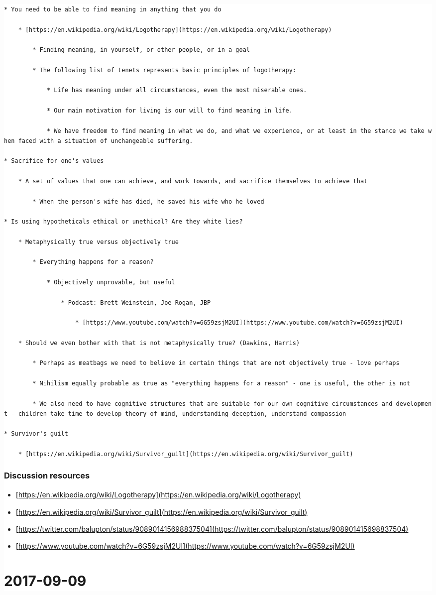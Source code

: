     * You need to be able to find meaning in anything that you do

        * [https://en.wikipedia.org/wiki/Logotherapy](https://en.wikipedia.org/wiki/Logotherapy) 

            * Finding meaning, in yourself, or other people, or in a goal

            * The following list of tenets represents basic principles of logotherapy:

                * Life has meaning under all circumstances, even the most miserable ones.

                * Our main motivation for living is our will to find meaning in life.

                * We have freedom to find meaning in what we do, and what we experience, or at least in the stance we take when faced with a situation of unchangeable suffering.

    * Sacrifice for one's values

        * A set of values that one can achieve, and work towards, and sacrifice themselves to achieve that

            * When the person's wife has died, he saved his wife who he loved

    * Is using hypotheticals ethical or unethical? Are they white lies?

        * Metaphysically true versus objectively true

            * Everything happens for a reason?

                * Objectively unprovable, but useful

                    * Podcast: Brett Weinstein, Joe Rogan, JBP

                        * [https://www.youtube.com/watch?v=6G59zsjM2UI](https://www.youtube.com/watch?v=6G59zsjM2UI) 

        * Should we even bother with that is not metaphysically true? (Dawkins, Harris)

            * Perhaps as meatbags we need to believe in certain things that are not objectively true - love perhaps

            * Nihilism equally probable as true as "everything happens for a reason" - one is useful, the other is not

            * We also need to have cognitive structures that are suitable for our own cognitive circumstances and development - children take time to develop theory of mind, understanding deception, understand compassion

    * Survivor's guilt

        * [https://en.wikipedia.org/wiki/Survivor_guilt](https://en.wikipedia.org/wiki/Survivor_guilt) 

### Discussion resources

* [https://en.wikipedia.org/wiki/Logotherapy](https://en.wikipedia.org/wiki/Logotherapy) 

* [https://en.wikipedia.org/wiki/Survivor_guilt](https://en.wikipedia.org/wiki/Survivor_guilt) 

* [https://twitter.com/balupton/status/908901415698837504](https://twitter.com/balupton/status/908901415698837504) 

* [https://www.youtube.com/watch?v=6G59zsjM2UI](https://www.youtube.com/watch?v=6G59zsjM2UI) 

# 2017-09-09
